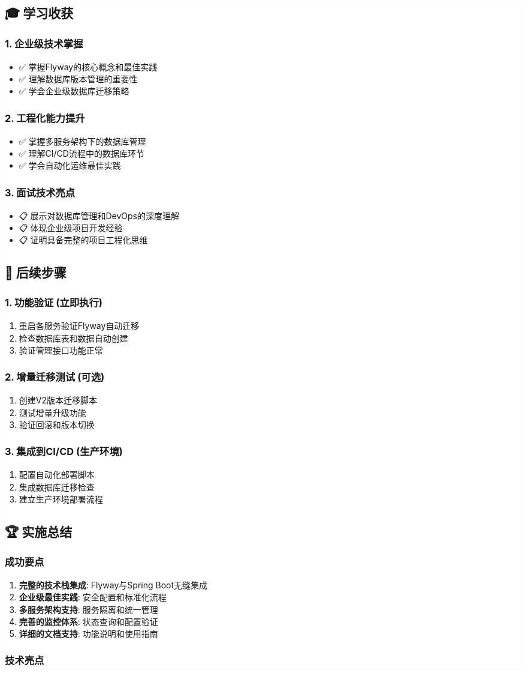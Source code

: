 ## 🎓 学习收获

### 1. 企业级技术掌握

- ✅ 掌握Flyway的核心概念和最佳实践
- ✅ 理解数据库版本管理的重要性
- ✅ 学会企业级数据库迁移策略

### 2. 工程化能力提升

- ✅ 掌握多服务架构下的数据库管理
- ✅ 理解CI/CD流程中的数据库环节
- ✅ 学会自动化运维最佳实践

### 3. 面试技术亮点

- 📋 展示对数据库管理和DevOps的深度理解
- 📋 体现企业级项目开发经验
- 📋 证明具备完整的项目工程化思维

## 🔄 后续步骤

### 1. 功能验证 (立即执行)

1. 重启各服务验证Flyway自动迁移
2. 检查数据库表和数据自动创建
3. 验证管理接口功能正常

### 2. 增量迁移测试 (可选)

1. 创建V2版本迁移脚本
2. 测试增量升级功能
3. 验证回滚和版本切换

### 3. 集成到CI/CD (生产环境)

1. 配置自动化部署脚本
2. 集成数据库迁移检查
3. 建立生产环境部署流程

## 🏆 实施总结

### 成功要点

1. **完整的技术栈集成**: Flyway与Spring Boot无缝集成
2. **企业级最佳实践**: 安全配置和标准化流程
3. **多服务架构支持**: 服务隔离和统一管理
4. **完善的监控体系**: 状态查询和配置验证
5. **详细的文档支持**: 功能说明和使用指南

### 技术亮点
